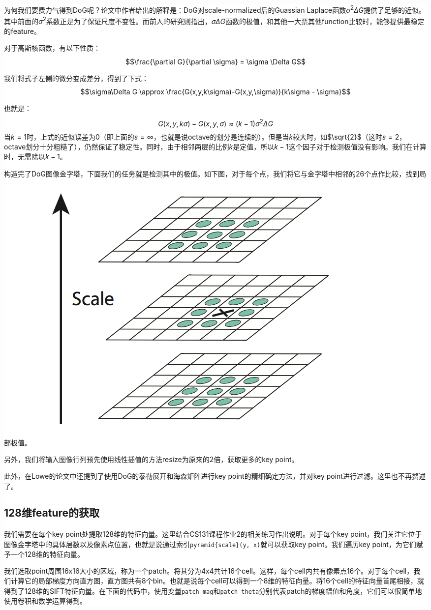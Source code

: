 为何我们要费力气得到DoG呢？论文中作者给出的解释是：DoG对scale-normalized后的Guassian Laplace函数$\sigma^2\Delta G$提供了足够的近似。其中前面的$\sigma^2$系数正是为了保证尺度不变性。而前人的研究则指出，$\sigma \Delta G$函数的极值，和其他一大票其他function比较时，能够提供最稳定的feature。

对于高斯核函数，有以下性质：
$$\frac{\partial G}{\partial \sigma} = \sigma \Delta G$$

我们将式子左侧的微分变成差分，得到了下式：
$$\sigma\Delta G \approx \frac{G(x,y,k\sigma)-G(x,y,\sigma)}{k\sigma - \sigma}$$

也就是：
$$G(x,y,k\sigma)-G(x,y,\sigma) \approx (k-1)\sigma^2 \Delta G$$
当$k=1$时，上式的近似误差为0（即上面的$s=\infty$，也就是说octave的划分是连续的）。但是当$k$较大时，如$\sqrt{2}$（这时$s=2$，octave划分十分粗糙了），仍然保证了稳定性。同时，由于相邻两层的比例$k$是定值，所以$k-1$这个因子对于检测极值没有影响。我们在计算时，无需除以$k-1$。

构造完了DoG图像金字塔，下面我们的任务就是检测其中的极值。如下图，对于每个点，我们将它与金字塔中相邻的26个点作比较，找到局部极值。
![检测极值](/img/sift_detection_maximum.png)

另外，我们将输入图像行列预先使用线性插值的方法resize为原来的2倍，获取更多的key point。

此外，在Lowe的论文中还提到了使用DoG的泰勒展开和海森矩阵进行key point的精细确定方法，并对key point进行过滤。这里也不再赘述了。

## 128维feature的获取
我们需要在每个key point处提取128维的特征向量。这里结合CS131课程作业2的相关练习作出说明。对于每个key point，我们关注它位于图像金字塔中的具体层数以及像素点位置，也就是说通过索引`pyramid{scale}(y, x)`就可以获取key point。我们遍历key point，为它们赋予一个128维的特征向量。

我们选取point周围16x16大小的区域，称为一个patch。将其分为4x4共计16个cell。这样，每个cell内共有像素点16个。对于每个cell，我们计算它的局部梯度方向直方图，直方图共有8个bin。也就是说每个cell可以得到一个8维的特征向量。将16个cell的特征向量首尾相接，就得到了128维的SIFT特征向量。在下面的代码中，使用变量`patch_mag`和`patch_theta`分别代表patch的梯度幅值和角度，它们可以很简单地使用卷积和数学运算得到。
